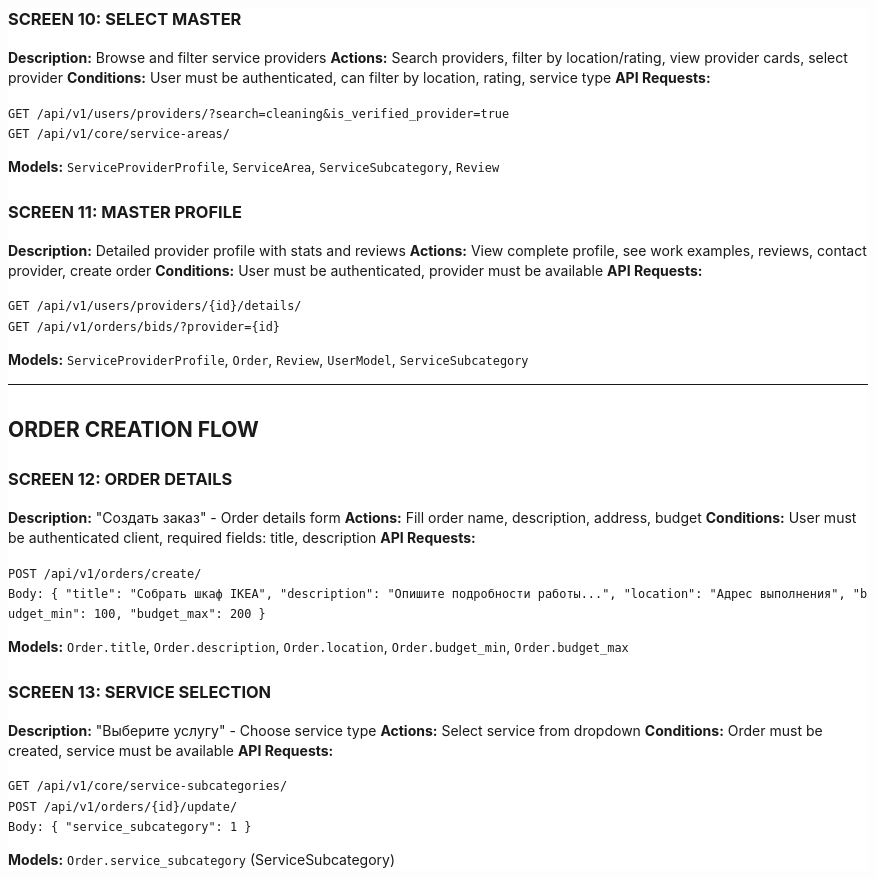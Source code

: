 ### **SCREEN 10: SELECT MASTER**
**Description:** Browse and filter service providers
**Actions:** Search providers, filter by location/rating, view provider cards, select provider
**Conditions:** User must be authenticated, can filter by location, rating, service type
**API Requests:**
```
GET /api/v1/users/providers/?search=cleaning&is_verified_provider=true
GET /api/v1/core/service-areas/
```
**Models:** `ServiceProviderProfile`, `ServiceArea`, `ServiceSubcategory`, `Review`

### **SCREEN 11: MASTER PROFILE**
**Description:** Detailed provider profile with stats and reviews
**Actions:** View complete profile, see work examples, reviews, contact provider, create order
**Conditions:** User must be authenticated, provider must be available
**API Requests:**
```
GET /api/v1/users/providers/{id}/details/
GET /api/v1/orders/bids/?provider={id}
```
**Models:** `ServiceProviderProfile`, `Order`, `Review`, `UserModel`, `ServiceSubcategory`

---

## **ORDER CREATION FLOW**

### **SCREEN 12: ORDER DETAILS**
**Description:** "Создать заказ" - Order details form
**Actions:** Fill order name, description, address, budget
**Conditions:** User must be authenticated client, required fields: title, description
**API Requests:**
```
POST /api/v1/orders/create/
Body: { "title": "Собрать шкаф IKEA", "description": "Опишите подробности работы...", "location": "Адрес выполнения", "budget_min": 100, "budget_max": 200 }
```
**Models:** `Order.title`, `Order.description`, `Order.location`, `Order.budget_min`, `Order.budget_max`

### **SCREEN 13: SERVICE SELECTION**
**Description:** "Выберите услугу" - Choose service type
**Actions:** Select service from dropdown
**Conditions:** Order must be created, service must be available
**API Requests:**
```
GET /api/v1/core/service-subcategories/
POST /api/v1/orders/{id}/update/
Body: { "service_subcategory": 1 }
```
**Models:** `Order.service_subcategory` (ServiceSubcategory)

